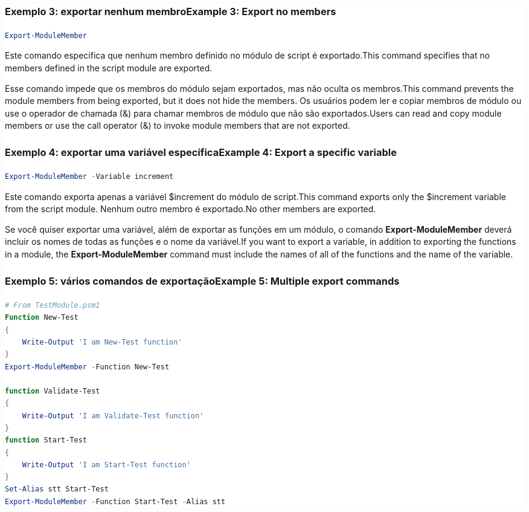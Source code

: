 ### <span data-ttu-id="bebc4-122">Exemplo 3: exportar nenhum membro</span><span class="sxs-lookup"><span data-stu-id="bebc4-122">Example 3: Export no members</span></span>

```powershell
Export-ModuleMember
```

<span data-ttu-id="bebc4-123">Este comando especifica que nenhum membro definido no módulo de script é exportado.</span><span class="sxs-lookup"><span data-stu-id="bebc4-123">This command specifies that no members defined in the script module are exported.</span></span>

<span data-ttu-id="bebc4-124">Esse comando impede que os membros do módulo sejam exportados, mas não oculta os membros.</span><span class="sxs-lookup"><span data-stu-id="bebc4-124">This command prevents the module members from being exported, but it does not hide the members.</span></span>
<span data-ttu-id="bebc4-125">Os usuários podem ler e copiar membros de módulo ou use o operador de chamada (&) para chamar membros de módulo que não são exportados.</span><span class="sxs-lookup"><span data-stu-id="bebc4-125">Users can read and copy module members or use the call operator (&) to invoke module members that are not exported.</span></span>

### <span data-ttu-id="bebc4-126">Exemplo 4: exportar uma variável específica</span><span class="sxs-lookup"><span data-stu-id="bebc4-126">Example 4: Export a specific variable</span></span>

```powershell
Export-ModuleMember -Variable increment
```

<span data-ttu-id="bebc4-127">Este comando exporta apenas a variável $increment do módulo de script.</span><span class="sxs-lookup"><span data-stu-id="bebc4-127">This command exports only the $increment variable from the script module.</span></span>
<span data-ttu-id="bebc4-128">Nenhum outro membro é exportado.</span><span class="sxs-lookup"><span data-stu-id="bebc4-128">No other members are exported.</span></span>

<span data-ttu-id="bebc4-129">Se você quiser exportar uma variável, além de exportar as funções em um módulo, o comando **Export-ModuleMember** deverá incluir os nomes de todas as funções e o nome da variável.</span><span class="sxs-lookup"><span data-stu-id="bebc4-129">If you want to export a variable, in addition to exporting the functions in a module, the **Export-ModuleMember** command must include the names of all of the functions and the name of the variable.</span></span>

### <span data-ttu-id="bebc4-130">Exemplo 5: vários comandos de exportação</span><span class="sxs-lookup"><span data-stu-id="bebc4-130">Example 5: Multiple export commands</span></span>

```powershell
# From TestModule.psm1
Function New-Test
{
    Write-Output 'I am New-Test function'
}
Export-ModuleMember -Function New-Test

function Validate-Test
{
    Write-Output 'I am Validate-Test function'
}
function Start-Test
{
    Write-Output 'I am Start-Test function'
}
Set-Alias stt Start-Test
Export-ModuleMember -Function Start-Test -Alias stt
```
